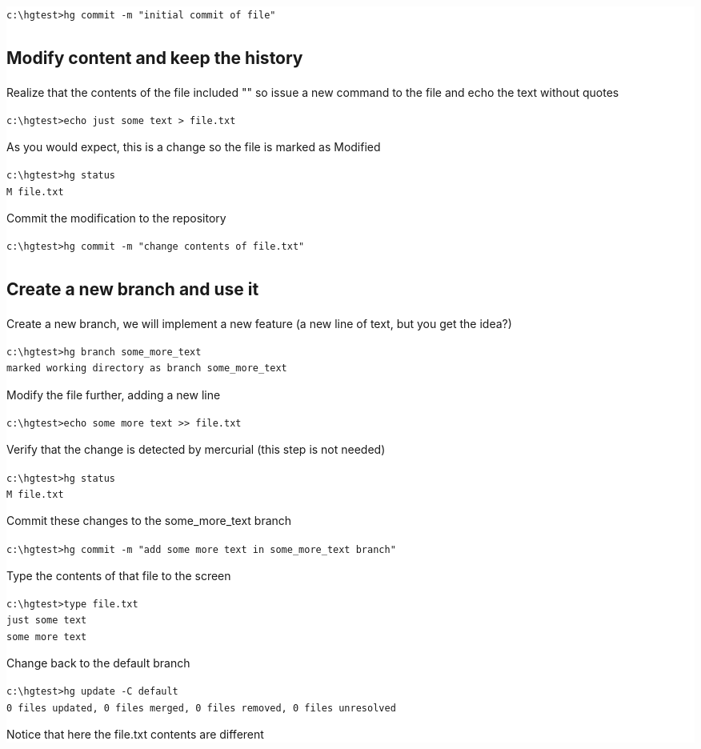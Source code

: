 <pre><code>c:\hgtest&gt;hg commit -m "initial commit of file"
</code></pre>

<h2>Modify content and keep the history</h2>

<p>Realize that the contents of the file included "" so issue a new command to the file and echo the text without quotes</p>

<pre><code>c:\hgtest&gt;echo just some text &gt; file.txt
</code></pre>

<p>As you would expect, this is a change so the file is marked as Modified</p>

<pre><code>c:\hgtest&gt;hg status
M file.txt
</code></pre>

<p>Commit the modification to the repository</p>

<pre><code>c:\hgtest&gt;hg commit -m "change contents of file.txt"
</code></pre>

<h2>Create a new branch and use it</h2>

<p>Create a new branch, we will implement a new feature (a new line of text, but you get the idea?)</p>

<pre><code>c:\hgtest&gt;hg branch some_more_text
marked working directory as branch some_more_text
</code></pre>

<p>Modify the file further, adding a new line</p>

<pre><code>c:\hgtest&gt;echo some more text &gt;&gt; file.txt
</code></pre>

<p>Verify that the change is detected by mercurial (this step is not needed)</p>

<pre><code>c:\hgtest&gt;hg status
M file.txt
</code></pre>

<p>Commit these changes to the some_more_text branch</p>

<pre><code>c:\hgtest&gt;hg commit -m "add some more text in some_more_text branch"
</code></pre>

<p>Type the contents of that file to the screen</p>

<pre><code>c:\hgtest&gt;type file.txt
just some text
some more text
</code></pre>

<p>Change back to the default branch</p>

<pre><code>c:\hgtest&gt;hg update -C default
0 files updated, 0 files merged, 0 files removed, 0 files unresolved
</code></pre>

<p>Notice that here the file.txt contents are different</p>
